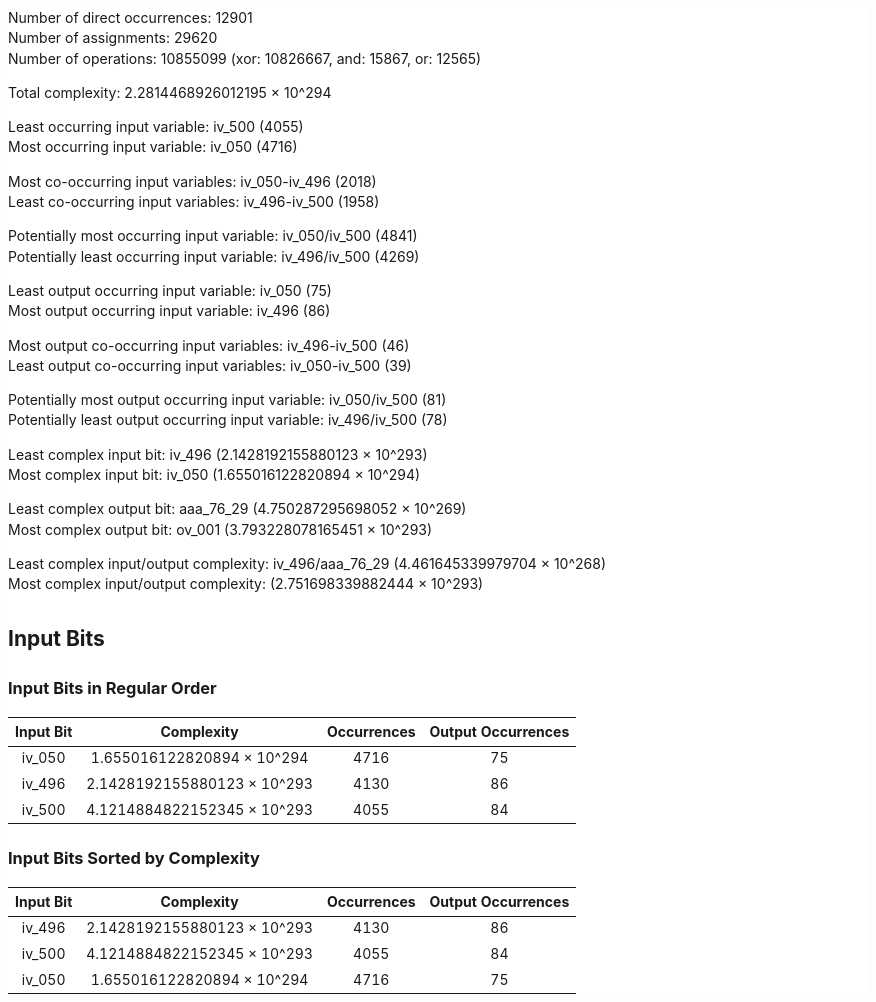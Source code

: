 Number of direct occurrences: 12901  
Number of assignments: 29620  
Number of operations: 10855099
(xor: 10826667,
and: 15867,
or: 12565)

Total complexity: 2.2814468926012195 × 10^294

Least occurring input variable: iv_500 (4055)  
Most occurring input variable: iv_050 (4716)

Most co-occurring input variables: iv_050-iv_496 (2018)  
Least co-occurring input variables: iv_496-iv_500 (1958)

Potentially most occurring input variable: iv_050/iv_500 (4841)  
Potentially least occurring input variable: iv_496/iv_500 (4269)

Least output occurring input variable: iv_050 (75)  
Most output occurring input variable: iv_496 (86)

Most output co-occurring input variables: iv_496-iv_500 (46)  
Least output co-occurring input variables: iv_050-iv_500 (39)

Potentially most output occurring input variable: iv_050/iv_500 (81)  
Potentially least output occurring input variable: iv_496/iv_500 (78)

Least complex input bit: iv_496 (2.1428192155880123 × 10^293)  
Most complex input bit: iv_050 (1.655016122820894 × 10^294)

Least complex output bit: aaa_76_29 (4.750287295698052 × 10^269)  
Most complex output bit: ov_001 (3.793228078165451 × 10^293)

Least complex input/output complexity: iv_496/aaa_76_29 (4.461645339979704 × 10^268)  
Most complex input/output complexity:  (2.751698339882444 × 10^293)

## Input Bits

### Input Bits in Regular Order

| Input Bit | Complexity | Occurrences | Output Occurrences |
|:---------:|:----------:|:-----------:|:------------------:|
| iv_050 | 1.655016122820894 × 10^294 | 4716 | 75 |
| iv_496 | 2.1428192155880123 × 10^293 | 4130 | 86 |
| iv_500 | 4.1214884822152345 × 10^293 | 4055 | 84 |

### Input Bits Sorted by Complexity

| Input Bit | Complexity | Occurrences | Output Occurrences |
|:---------:|:----------:|:-----------:|:------------------:|
| iv_496 | 2.1428192155880123 × 10^293 | 4130 | 86 |
| iv_500 | 4.1214884822152345 × 10^293 | 4055 | 84 |
| iv_050 | 1.655016122820894 × 10^294 | 4716 | 75 |
